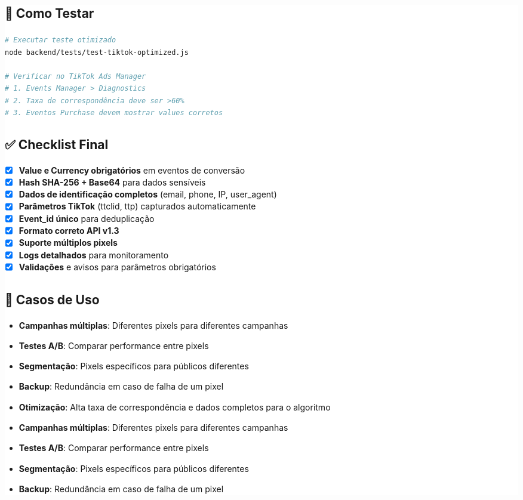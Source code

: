 ## 🧪 Como Testar

```bash
# Executar teste otimizado
node backend/tests/test-tiktok-optimized.js

# Verificar no TikTok Ads Manager
# 1. Events Manager > Diagnostics
# 2. Taxa de correspondência deve ser >60%
# 3. Eventos Purchase devem mostrar values corretos
```

## ✅ Checklist Final

- [x] **Value e Currency obrigatórios** em eventos de conversão
- [x] **Hash SHA-256 + Base64** para dados sensíveis
- [x] **Dados de identificação completos** (email, phone, IP, user_agent)
- [x] **Parâmetros TikTok** (ttclid, ttp) capturados automaticamente
- [x] **Event_id único** para deduplicação
- [x] **Formato correto API v1.3**
- [x] **Suporte múltiplos pixels**
- [x] **Logs detalhados** para monitoramento
- [x] **Validações** e avisos para parâmetros obrigatórios

## 🎯 Casos de Uso

- **Campanhas múltiplas**: Diferentes pixels para diferentes campanhas
- **Testes A/B**: Comparar performance entre pixels
- **Segmentação**: Pixels específicos para públicos diferentes
- **Backup**: Redundância em caso de falha de um pixel
- **Otimização**: Alta taxa de correspondência e dados completos para o algoritmo

- **Campanhas múltiplas**: Diferentes pixels para diferentes campanhas
- **Testes A/B**: Comparar performance entre pixels
- **Segmentação**: Pixels específicos para públicos diferentes
- **Backup**: Redundância em caso de falha de um pixel
